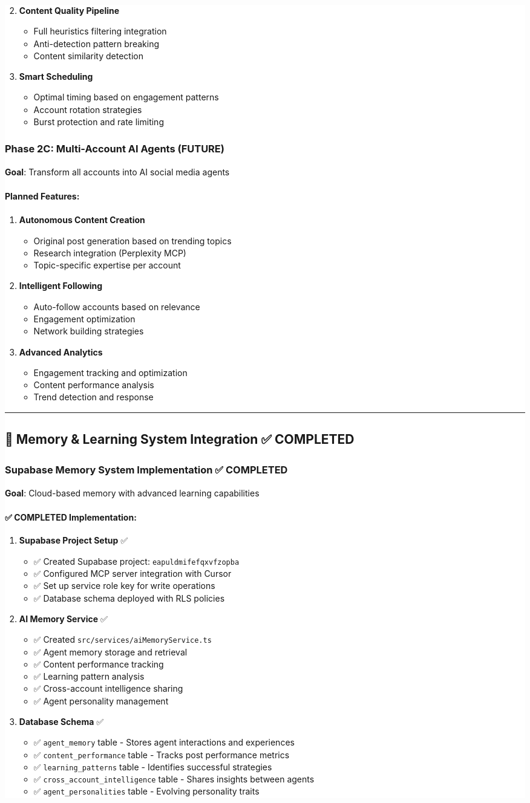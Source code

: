 2. **Content Quality Pipeline**
   - Full heuristics filtering integration
   - Anti-detection pattern breaking
   - Content similarity detection

3. **Smart Scheduling**
   - Optimal timing based on engagement patterns
   - Account rotation strategies
   - Burst protection and rate limiting

### **Phase 2C: Multi-Account AI Agents** (FUTURE)
**Goal**: Transform all accounts into AI social media agents

#### **Planned Features**:
1. **Autonomous Content Creation**
   - Original post generation based on trending topics
   - Research integration (Perplexity MCP)
   - Topic-specific expertise per account

2. **Intelligent Following**
   - Auto-follow accounts based on relevance
   - Engagement optimization
   - Network building strategies

3. **Advanced Analytics**
   - Engagement tracking and optimization
   - Content performance analysis
   - Trend detection and response

---

## 🧠 Memory & Learning System Integration ✅ COMPLETED

### **Supabase Memory System Implementation** ✅ COMPLETED
**Goal**: Cloud-based memory with advanced learning capabilities

#### **✅ COMPLETED Implementation**:
1. **Supabase Project Setup** ✅
   - ✅ Created Supabase project: `eapuldmifefqxvfzopba`
   - ✅ Configured MCP server integration with Cursor
   - ✅ Set up service role key for write operations
   - ✅ Database schema deployed with RLS policies

2. **AI Memory Service** ✅
   - ✅ Created `src/services/aiMemoryService.ts`
   - ✅ Agent memory storage and retrieval
   - ✅ Content performance tracking
   - ✅ Learning pattern analysis
   - ✅ Cross-account intelligence sharing
   - ✅ Agent personality management

3. **Database Schema** ✅
   - ✅ `agent_memory` table - Stores agent interactions and experiences
   - ✅ `content_performance` table - Tracks post performance metrics
   - ✅ `learning_patterns` table - Identifies successful strategies
   - ✅ `cross_account_intelligence` table - Shares insights between agents
   - ✅ `agent_personalities` table - Evolving personality traits
